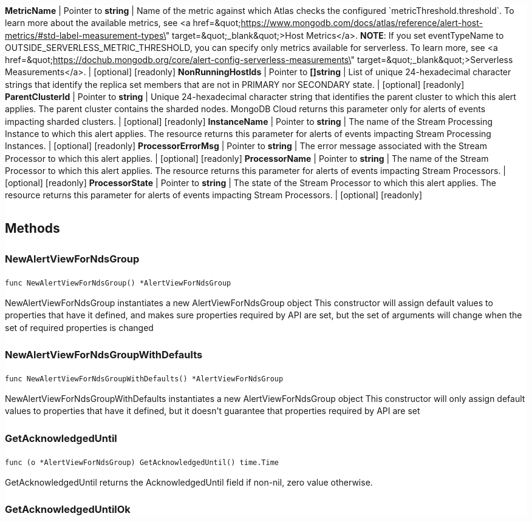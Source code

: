 **MetricName** | Pointer to **string** | Name of the metric against which Atlas checks the configured &#x60;metricThreshold.threshold&#x60;.  To learn more about the available metrics, see &lt;a href&#x3D;\&quot;https://www.mongodb.com/docs/atlas/reference/alert-host-metrics/#std-label-measurement-types\&quot; target&#x3D;\&quot;_blank\&quot;&gt;Host Metrics&lt;/a&gt;.  **NOTE**: If you set eventTypeName to OUTSIDE_SERVERLESS_METRIC_THRESHOLD, you can specify only metrics available for serverless. To learn more, see &lt;a href&#x3D;\&quot;https://dochub.mongodb.org/core/alert-config-serverless-measurements\&quot; target&#x3D;\&quot;_blank\&quot;&gt;Serverless Measurements&lt;/a&gt;. | [optional] [readonly] 
**NonRunningHostIds** | Pointer to **[]string** | List of unique 24-hexadecimal character strings that identify the replica set members that are not in PRIMARY nor SECONDARY state. | [optional] [readonly] 
**ParentClusterId** | Pointer to **string** | Unique 24-hexadecimal character string that identifies the parent cluster to which this alert applies. The parent cluster contains the sharded nodes. MongoDB Cloud returns this parameter only for alerts of events impacting sharded clusters. | [optional] [readonly] 
**InstanceName** | Pointer to **string** | The name of the Stream Processing Instance to which this alert applies. The resource returns this parameter for alerts of events impacting Stream Processing Instances. | [optional] [readonly] 
**ProcessorErrorMsg** | Pointer to **string** | The error message associated with the Stream Processor to which this alert applies. | [optional] [readonly] 
**ProcessorName** | Pointer to **string** | The name of the Stream Processor to which this alert applies. The resource returns this parameter for alerts of events impacting Stream Processors. | [optional] [readonly] 
**ProcessorState** | Pointer to **string** | The state of the Stream Processor to which this alert applies. The resource returns this parameter for alerts of events impacting Stream Processors. | [optional] [readonly] 

## Methods

### NewAlertViewForNdsGroup

`func NewAlertViewForNdsGroup() *AlertViewForNdsGroup`

NewAlertViewForNdsGroup instantiates a new AlertViewForNdsGroup object
This constructor will assign default values to properties that have it defined,
and makes sure properties required by API are set, but the set of arguments
will change when the set of required properties is changed

### NewAlertViewForNdsGroupWithDefaults

`func NewAlertViewForNdsGroupWithDefaults() *AlertViewForNdsGroup`

NewAlertViewForNdsGroupWithDefaults instantiates a new AlertViewForNdsGroup object
This constructor will only assign default values to properties that have it defined,
but it doesn't guarantee that properties required by API are set

### GetAcknowledgedUntil

`func (o *AlertViewForNdsGroup) GetAcknowledgedUntil() time.Time`

GetAcknowledgedUntil returns the AcknowledgedUntil field if non-nil, zero value otherwise.

### GetAcknowledgedUntilOk
